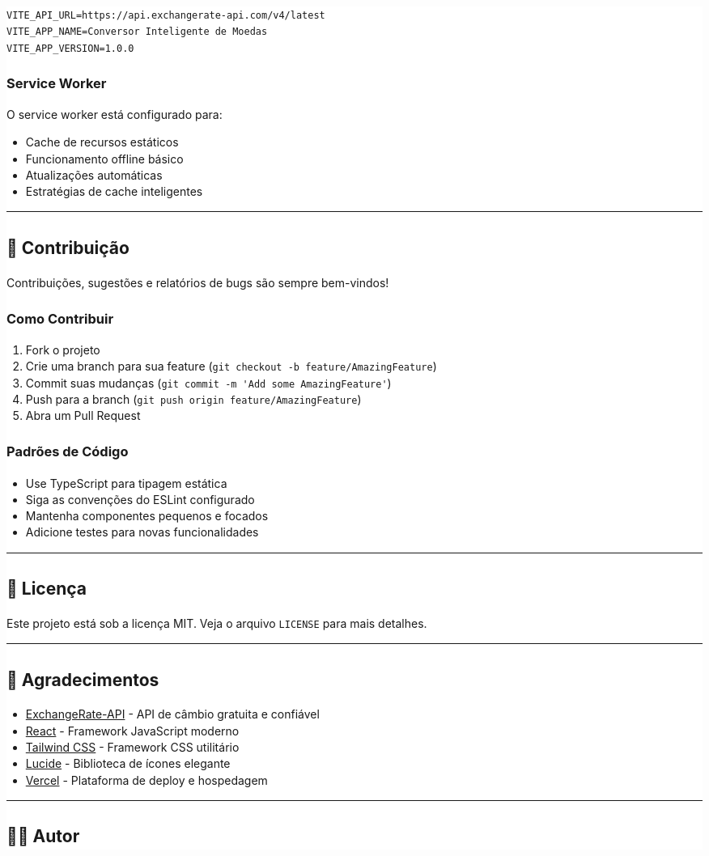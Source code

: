 ```env
VITE_API_URL=https://api.exchangerate-api.com/v4/latest
VITE_APP_NAME=Conversor Inteligente de Moedas
VITE_APP_VERSION=1.0.0
```

### Service Worker
O service worker está configurado para:
- Cache de recursos estáticos
- Funcionamento offline básico
- Atualizações automáticas
- Estratégias de cache inteligentes

---

## 🤝 Contribuição

Contribuições, sugestões e relatórios de bugs são sempre bem-vindos! 

### Como Contribuir
1. Fork o projeto
2. Crie uma branch para sua feature (`git checkout -b feature/AmazingFeature`)
3. Commit suas mudanças (`git commit -m 'Add some AmazingFeature'`)
4. Push para a branch (`git push origin feature/AmazingFeature`)
5. Abra um Pull Request

### Padrões de Código
- Use TypeScript para tipagem estática
- Siga as convenções do ESLint configurado
- Mantenha componentes pequenos e focados
- Adicione testes para novas funcionalidades

---

## 📄 Licença

Este projeto está sob a licença MIT. Veja o arquivo `LICENSE` para mais detalhes.

---

## 🙏 Agradecimentos

- [ExchangeRate-API](https://exchangerate-api.com/) - API de câmbio gratuita e confiável
- [React](https://reactjs.org/) - Framework JavaScript moderno
- [Tailwind CSS](https://tailwindcss.com/) - Framework CSS utilitário
- [Lucide](https://lucide.dev/) - Biblioteca de ícones elegante
- [Vercel](https://vercel.com/) - Plataforma de deploy e hospedagem

---

## 👨‍💻 Autor
